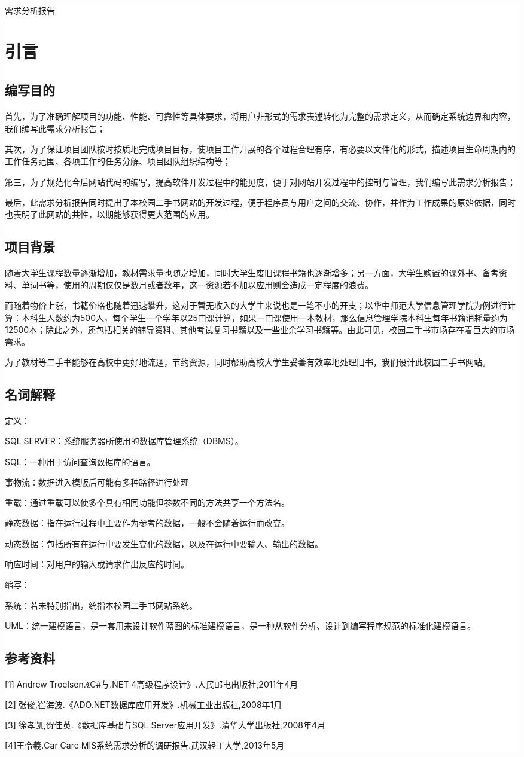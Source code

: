 需求分析报告

引言
====

编写目的
--------

首先，为了准确理解项目的功能、性能、可靠性等具体要求，将用户非形式的需求表述转化为完整的需求定义，从而确定系统边界和内容，我们编写此需求分析报告；

其次，为了保证项目团队按时按质地完成项目目标，使项目工作开展的各个过程合理有序，有必要以文件化的形式，描述项目生命周期内的工作任务范围、各项工作的任务分解、项目团队组织结构等；

第三，为了规范化今后网站代码的编写，提高软件开发过程中的能见度，便于对网站开发过程中的控制与管理，我们编写此需求分析报告；

最后，此需求分析报告同时提出了本校园二手书网站的开发过程，便于程序员与用户之间的交流、协作，并作为工作成果的原始依据，同时也表明了此网站的共性，以期能够获得更大范围的应用。

项目背景
--------

随着大学生课程数量逐渐增加，教材需求量也随之增加，同时大学生废旧课程书籍也逐渐增多；另一方面，大学生购置的课外书、备考资料、单词书等，使用的周期仅仅是数月或者数年，这一资源若不加以应用则会造成一定程度的浪费。

而随着物价上涨，书籍价格也随着迅速攀升，这对于暂无收入的大学生来说也是一笔不小的开支；以华中师范大学信息管理学院为例进行计算：本科生人数约为500人，每个学生一个学年以25门课计算，如果一门课使用一本教材，那么信息管理学院本科生每年书籍消耗量约为12500本；除此之外，还包括相关的辅导资料、其他考试复习书籍以及一些业余学习书籍等。由此可见，校园二手书市场存在着巨大的市场需求。

为了教材等二手书能够在高校中更好地流通，节约资源，同时帮助高校大学生妥善有效率地处理旧书，我们设计此校园二手书网站。

名词解释
--------

定义：

SQL SERVER：系统服务器所使用的数据库管理系统（DBMS）。

SQL：一种用于访问查询数据库的语言。

事物流：数据进入模版后可能有多种路径进行处理

重载：通过重载可以使多个具有相同功能但参数不同的方法共享一个方法名。

静态数据：指在运行过程中主要作为参考的数据，一般不会随着运行而改变。

动态数据：包括所有在运行中要发生变化的数据，以及在运行中要输入、输出的数据。

响应时间：对用户的输入或请求作出反应的时间。

缩写：

系统：若未特别指出，统指本校园二手书网站系统。

UML：统一建模语言，是一套用来设计软件蓝图的标准建模语言，是一种从软件分析、设计到编写程序规范的标准化建模语言。

参考资料
--------

[1] Andrew Troelsen.《C\#与.NET 4高级程序设计》.人民邮电出版社,2011年4月    

[2] 张俊,崔海波.《ADO.NET数据库应用开发》.机械工业出版社,2008年1月         

[3] 徐孝凯,贺佳英.《数据库基础与SQL Server应用开发》.清华大学出版社,2008年4月   

[4]王令羲.Car Care MIS系统需求分析的调研报告.武汉轻工大学,2013年5月
